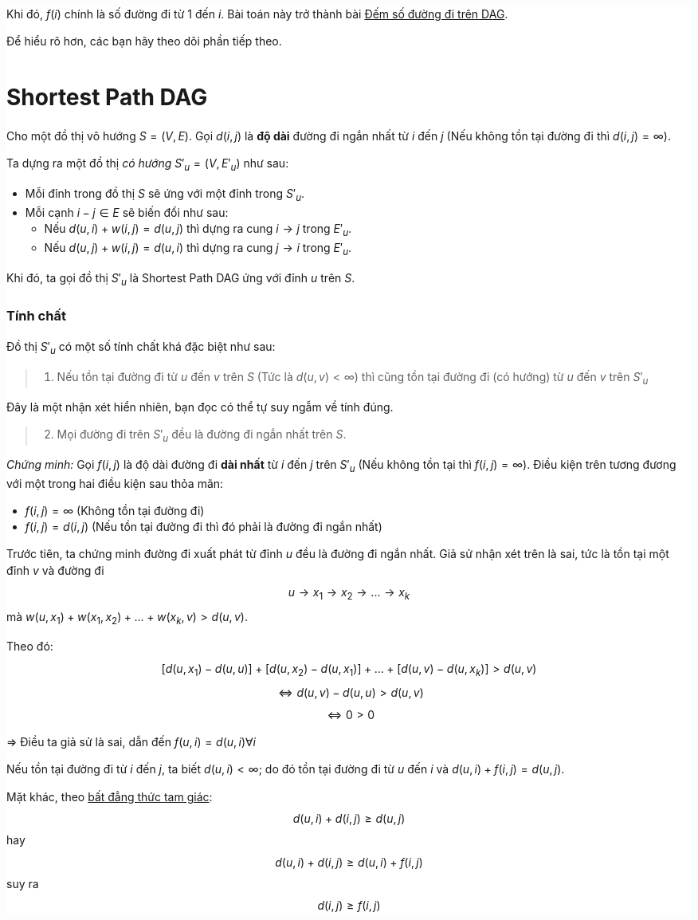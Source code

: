 Khi đó, $f(i)$ chính là số đường đi từ $1$ đến $i$. Bài toán này trở thành bài [Đếm số đường đi trên DAG](#Đếm-số-đường-đi-trên-DAG).

Để hiểu rõ hơn, các bạn hãy theo dõi phần tiếp theo.

<h1>
    Shortest Path DAG
</h1>

Cho một đồ thị vô hướng $S=(V,E)$. Gọi $d(i,j)$ là **độ dài** đường đi ngắn nhất từ $i$ đến $j$ (Nếu không tồn tại đường đi thì $d(i,j)=\infty$). 

Ta dựng ra một đồ thị *có hướng* $S'_u=(V,E'_u)$ như sau:
- Mỗi đỉnh trong đồ thị $S$ sẽ ứng với một đỉnh trong $S'_u$.
- Mỗi cạnh $i-j\in E$ sẽ biến đổi như sau:
    - Nếu $d(u,i)+w(i,j)=d(u,j)$ thì dựng ra cung $i\rightarrow j$ trong $E'_u$.
    - Nếu $d(u,j)+w(i,j)=d(u,i)$ thì dựng ra cung $j\rightarrow i$ trong $E'_u$.

Khi đó, ta gọi đồ thị $S'_u$ là Shortest Path DAG ứng với đỉnh $u$ trên $S$. 

<h3>
    Tính chất
</h3>

Đồ thị $S'_u$ có một số tính chất khá đặc biệt như sau:


> 1. Nếu tồn tại đường đi từ $u$ đến $v$ trên $S$ (Tức là $d(u,v)<\infty$) thì cũng tồn tại đường đi (có hướng) từ $u$ đến $v$ trên $S'_u$
    
Đây là một nhận xét hiển nhiên, bạn đọc có thể tự suy ngẫm về tính đúng.

> 2. Mọi đường đi trên $S'_u$ đều là đường đi ngắn nhất trên $S$.

*Chứng minh:* 
Gọi $f(i,j)$ là độ dài đường đi **dài nhất** từ $i$ đến $j$ trên $S'_u$ (Nếu không tồn tại thì $f(i,j)=\infty$). Điều kiện trên tương đương với một trong hai điều kiện sau thỏa mãn:
- $f(i,j)=\infty$ (Không tồn tại đường đi)
- $f(i,j)=d(i,j)$ (Nếu tồn tại đường đi thì đó phải là đường đi ngắn nhất)

Trước tiên, ta chứng minh đường đi xuất phát từ đỉnh $u$ đều là đường đi ngắn nhất.
Giả sử nhận xét trên là sai, tức là tồn tại một đỉnh $v$ và đường đi $$u\rightarrow x_1 \rightarrow x_2 \rightarrow...\rightarrow x_k$$ mà $w(u,x_1)+w(x_1,x_2) + ... + w(x_k,v)>d(u,v)$.

Theo đó:
$$[d(u,x_1)-d(u,u)]+[d(u,x_2)-d(u,x_1)]+...+[d(u,v)-d(u,x_k)]>d(u,v)$$ $$\Leftrightarrow d(u,v)-d(u,u)>d(u,v)$$ $$\Leftrightarrow 0>0$$

$\Rightarrow$ Điều ta giả sử là sai, dẫn đến $f(u,i)=d(u,i) \forall i$

Nếu tồn tại đường đi từ $i$ đến $j$, ta biết $d(u,i)<\infty$; do đó tồn tại đường đi từ $u$ đến $i$ và $d(u,i)+f(i,j)=d(u,j)$.

Mặt khác, theo [bất đẳng thức tam giác](https://sharmaeklavya2.github.io/theoremdep/nodes/graph-theory/shortest-paths/triangle-inequality.html):
$$d(u,i)+d(i,j)\ge d(u,j)$$
hay $$d(u,i)+d(i,j) \ge d(u,i)+f(i,j)$$
suy ra $$d(i,j)\ge f(i,j)$$
